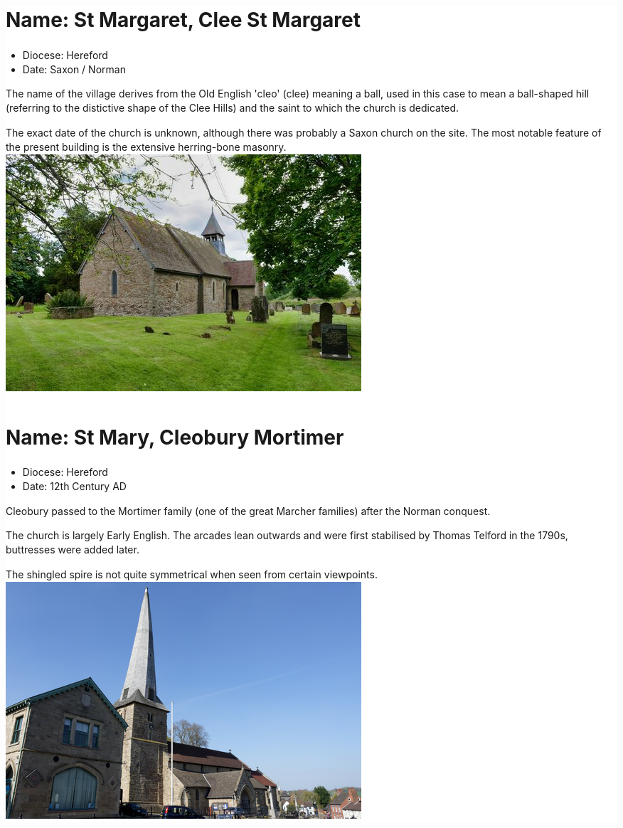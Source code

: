 # Name: St Margaret, Clee St Margaret
- Diocese: Hereford
- Date: Saxon / Norman

The name of the village derives from the Old English 'cleo' (clee) meaning a ball, used in this case to mean a ball-shaped hill (referring to the distictive shape of the Clee Hills) and the saint to which the church is dedicated.

The exact date of the church is unknown, although there was probably a Saxon church on the site.  The most notable feature of the present building is the extensive herring-bone masonry.
![](../1shropshire/assets/images/churches/2020-07-17_13_44_05_DSC_7415_DxO_1.jpg)

# Name: St Mary, Cleobury Mortimer
- Diocese: Hereford
- Date: 12th Century AD

Cleobury passed to the Mortimer family (one of the great Marcher families) after the Norman conquest.

The church is largely Early English.  The arcades lean outwards and were first stabilised by Thomas Telford in the 1790s, buttresses were added later.

The shingled spire is not quite symmetrical when seen from certain viewpoints.
![](../1shropshire/assets/images/churches/2019-04-19_15_28_58_DSC_4140_DxO.jpg)
